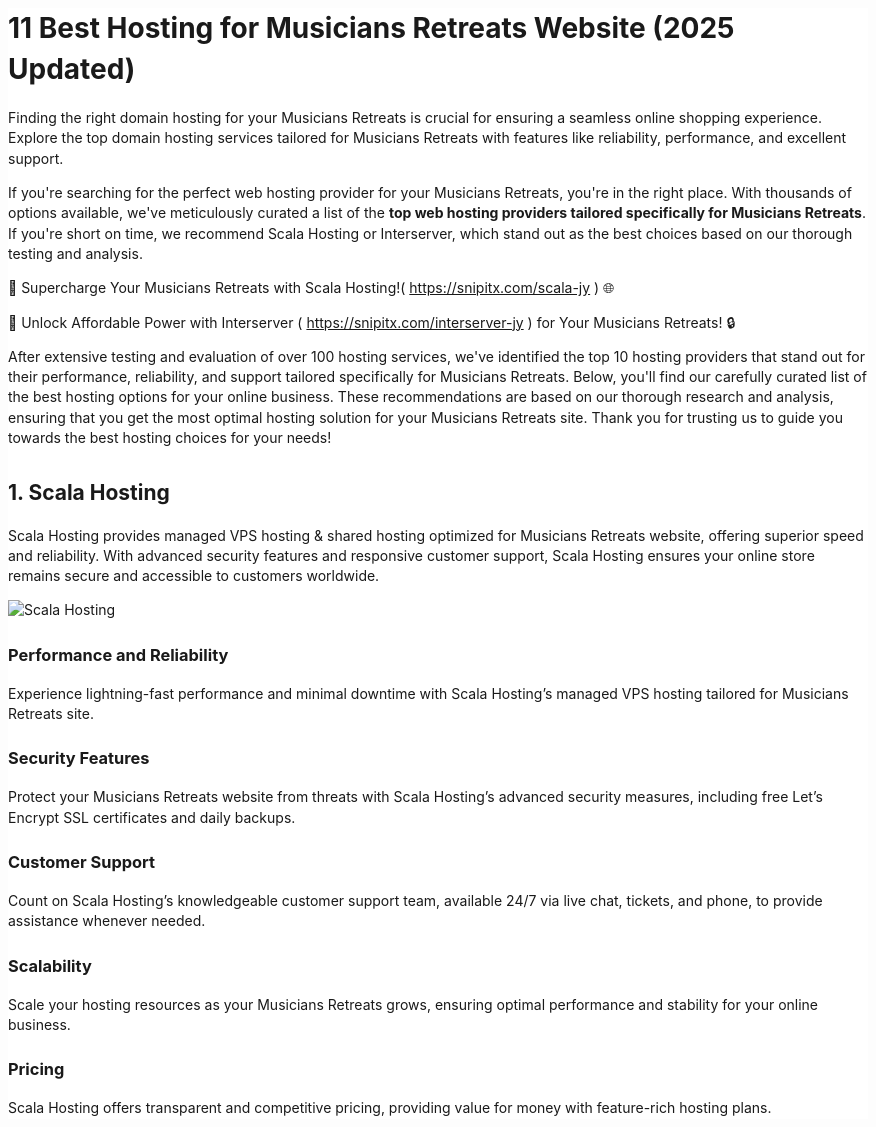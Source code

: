 # 11 Best Hosting for Musicians Retreats Website (2025 Updated)

Finding the right domain hosting for your Musicians Retreats is crucial for ensuring a seamless online shopping experience. Explore the top domain hosting services tailored for Musicians Retreats with features like reliability, performance, and excellent support.

If you're searching for the perfect web hosting provider for your Musicians Retreats, you're in the right place. With thousands of options available, we've meticulously curated a list of the **top web hosting providers tailored specifically for Musicians Retreats**. If you're short on time, we recommend Scala Hosting or Interserver, which stand out as the best choices based on our thorough testing and analysis.

🚀 Supercharge Your Musicians Retreats with Scala Hosting!( https://snipitx.com/scala-jy ) 🌐 

💸 Unlock Affordable Power with Interserver ( https://snipitx.com/interserver-jy ) for Your Musicians Retreats! 🔒

After extensive testing and evaluation of over 100 hosting services, we've identified the top 10 hosting providers that stand out for their performance, reliability, and support tailored specifically for Musicians Retreats. Below, you'll find our carefully curated list of the best hosting options for your online business. These recommendations are based on our thorough research and analysis, ensuring that you get the most optimal hosting solution for your Musicians Retreats site. Thank you for trusting us to guide you towards the best hosting choices for your needs!

## 1. Scala Hosting

Scala Hosting provides managed VPS hosting & shared hosting optimized for Musicians Retreats website, offering superior speed and reliability. With advanced security features and responsive customer support, Scala Hosting ensures your online store remains secure and accessible to customers worldwide.

![Scala Hosting](https://i.imgur.com/uJ5JIK3.png "Scala Web Hosting")

### Performance and Reliability
Experience lightning-fast performance and minimal downtime with Scala Hosting’s managed VPS hosting tailored for Musicians Retreats site.

### Security Features
Protect your Musicians Retreats website from threats with Scala Hosting’s advanced security measures, including free Let’s Encrypt SSL certificates and daily backups.

### Customer Support
Count on Scala Hosting’s knowledgeable customer support team, available 24/7 via live chat, tickets, and phone, to provide assistance whenever needed.

### Scalability
Scale your hosting resources as your Musicians Retreats grows, ensuring optimal performance and stability for your online business.

### Pricing
Scala Hosting offers transparent and competitive pricing, providing value for money with feature-rich hosting plans.
